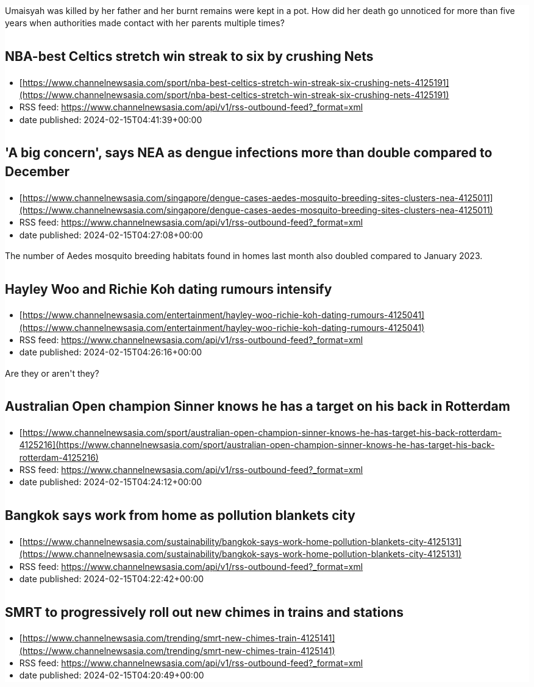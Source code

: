 Umaisyah was killed by her father and her burnt remains were kept in a pot. How did her death go unnoticed for more than five years when authorities made contact with her parents multiple times?

## NBA-best Celtics stretch win streak to six by crushing Nets
 - [https://www.channelnewsasia.com/sport/nba-best-celtics-stretch-win-streak-six-crushing-nets-4125191](https://www.channelnewsasia.com/sport/nba-best-celtics-stretch-win-streak-six-crushing-nets-4125191)
 - RSS feed: https://www.channelnewsasia.com/api/v1/rss-outbound-feed?_format=xml
 - date published: 2024-02-15T04:41:39+00:00



## 'A big concern', says NEA as dengue infections more than double compared to December
 - [https://www.channelnewsasia.com/singapore/dengue-cases-aedes-mosquito-breeding-sites-clusters-nea-4125011](https://www.channelnewsasia.com/singapore/dengue-cases-aedes-mosquito-breeding-sites-clusters-nea-4125011)
 - RSS feed: https://www.channelnewsasia.com/api/v1/rss-outbound-feed?_format=xml
 - date published: 2024-02-15T04:27:08+00:00

The number of Aedes mosquito breeding habitats found in homes last month also doubled compared to January 2023.

## Hayley Woo and Richie Koh dating rumours intensify
 - [https://www.channelnewsasia.com/entertainment/hayley-woo-richie-koh-dating-rumours-4125041](https://www.channelnewsasia.com/entertainment/hayley-woo-richie-koh-dating-rumours-4125041)
 - RSS feed: https://www.channelnewsasia.com/api/v1/rss-outbound-feed?_format=xml
 - date published: 2024-02-15T04:26:16+00:00

Are they or aren't they?

## Australian Open champion Sinner knows he has a target on his back in Rotterdam
 - [https://www.channelnewsasia.com/sport/australian-open-champion-sinner-knows-he-has-target-his-back-rotterdam-4125216](https://www.channelnewsasia.com/sport/australian-open-champion-sinner-knows-he-has-target-his-back-rotterdam-4125216)
 - RSS feed: https://www.channelnewsasia.com/api/v1/rss-outbound-feed?_format=xml
 - date published: 2024-02-15T04:24:12+00:00



## Bangkok says work from home as pollution blankets city
 - [https://www.channelnewsasia.com/sustainability/bangkok-says-work-home-pollution-blankets-city-4125131](https://www.channelnewsasia.com/sustainability/bangkok-says-work-home-pollution-blankets-city-4125131)
 - RSS feed: https://www.channelnewsasia.com/api/v1/rss-outbound-feed?_format=xml
 - date published: 2024-02-15T04:22:42+00:00



## SMRT to progressively roll out new chimes in trains and stations
 - [https://www.channelnewsasia.com/trending/smrt-new-chimes-train-4125141](https://www.channelnewsasia.com/trending/smrt-new-chimes-train-4125141)
 - RSS feed: https://www.channelnewsasia.com/api/v1/rss-outbound-feed?_format=xml
 - date published: 2024-02-15T04:20:49+00:00
